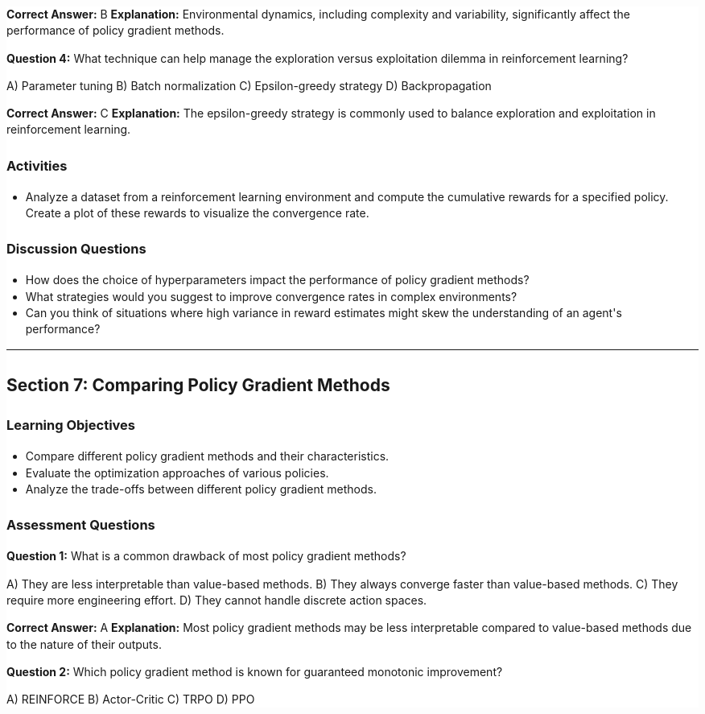 **Correct Answer:** B
**Explanation:** Environmental dynamics, including complexity and variability, significantly affect the performance of policy gradient methods.

**Question 4:** What technique can help manage the exploration versus exploitation dilemma in reinforcement learning?

  A) Parameter tuning
  B) Batch normalization
  C) Epsilon-greedy strategy
  D) Backpropagation

**Correct Answer:** C
**Explanation:** The epsilon-greedy strategy is commonly used to balance exploration and exploitation in reinforcement learning.

### Activities
- Analyze a dataset from a reinforcement learning environment and compute the cumulative rewards for a specified policy. Create a plot of these rewards to visualize the convergence rate.

### Discussion Questions
- How does the choice of hyperparameters impact the performance of policy gradient methods?
- What strategies would you suggest to improve convergence rates in complex environments?
- Can you think of situations where high variance in reward estimates might skew the understanding of an agent's performance?

---

## Section 7: Comparing Policy Gradient Methods

### Learning Objectives
- Compare different policy gradient methods and their characteristics.
- Evaluate the optimization approaches of various policies.
- Analyze the trade-offs between different policy gradient methods.

### Assessment Questions

**Question 1:** What is a common drawback of most policy gradient methods?

  A) They are less interpretable than value-based methods.
  B) They always converge faster than value-based methods.
  C) They require more engineering effort.
  D) They cannot handle discrete action spaces.

**Correct Answer:** A
**Explanation:** Most policy gradient methods may be less interpretable compared to value-based methods due to the nature of their outputs.

**Question 2:** Which policy gradient method is known for guaranteed monotonic improvement?

  A) REINFORCE
  B) Actor-Critic
  C) TRPO
  D) PPO
